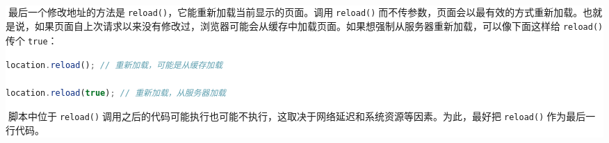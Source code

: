 ​		最后一个修改地址的方法是 `reload()`，它能重新加载当前显示的页面。调用 `reload()` 而不传参数，页面会以最有效的方式重新加载。也就是说，如果页面自上次请求以来没有修改过，浏览器可能会从缓存中加载页面。如果想强制从服务器重新加载，可以像下面这样给 `reload()` 传个 `true`：

```js
location.reload(); // 重新加载，可能是从缓存加载

location.reload(true); // 重新加载，从服务器加载
```

​		脚本中位于 `reload()` 调用之后的代码可能执行也可能不执行，这取决于网络延迟和系统资源等因素。为此，最好把 `reload()` 作为最后一行代码。

